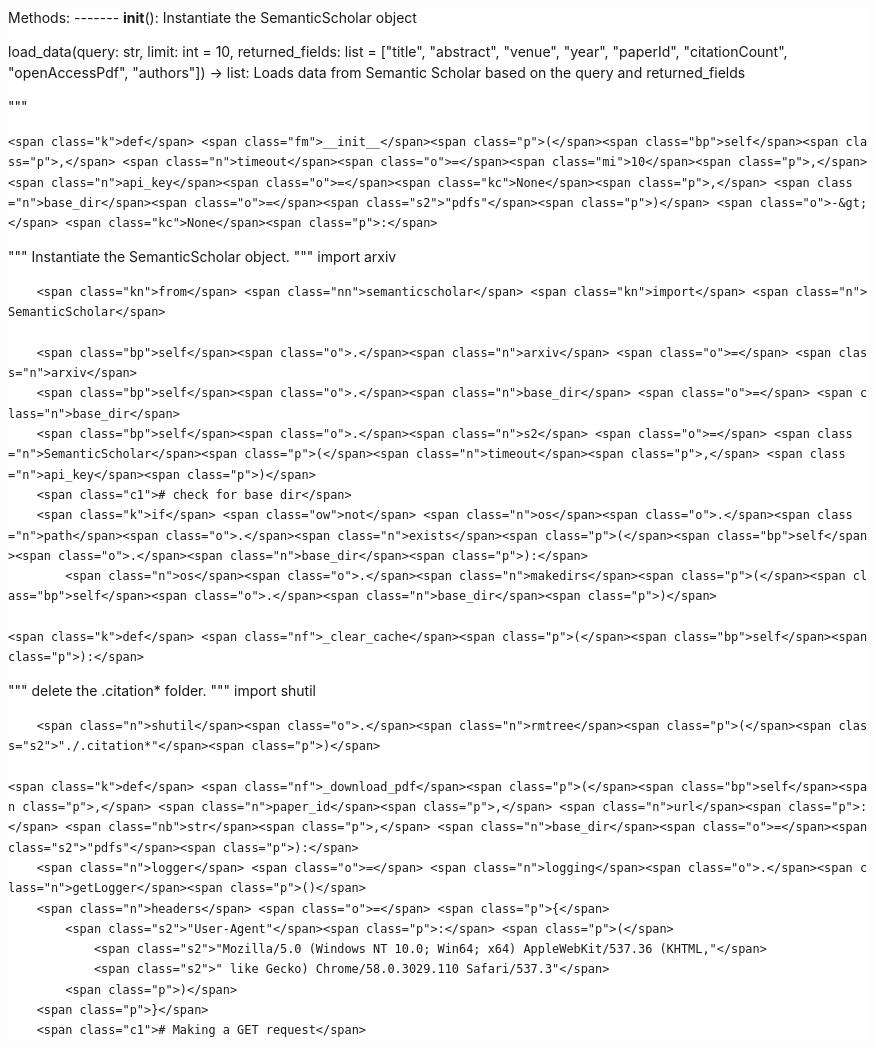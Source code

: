 <span class="sd">    Methods:</span>
<span class="sd">    -------</span>
<span class="sd">    __init__():</span>
<span class="sd">       Instantiate the SemanticScholar object</span>

<span class="sd">    load_data(query: str, limit: int = 10, returned_fields: list = ["title", "abstract", "venue", "year", "paperId", "citationCount", "openAccessPdf", "authors"]) -&gt; list:</span>
<span class="sd">        Loads data from Semantic Scholar based on the query and returned_fields</span>

<span class="sd">    """</span>

    <span class="k">def</span> <span class="fm">__init__</span><span class="p">(</span><span class="bp">self</span><span class="p">,</span> <span class="n">timeout</span><span class="o">=</span><span class="mi">10</span><span class="p">,</span> <span class="n">api_key</span><span class="o">=</span><span class="kc">None</span><span class="p">,</span> <span class="n">base_dir</span><span class="o">=</span><span class="s2">"pdfs"</span><span class="p">)</span> <span class="o">-&gt;</span> <span class="kc">None</span><span class="p">:</span>
<span class="w">        </span><span class="sd">"""</span>
<span class="sd">        Instantiate the SemanticScholar object.</span>
<span class="sd">        """</span>
        <span class="kn">import</span> <span class="nn">arxiv</span>

        <span class="kn">from</span> <span class="nn">semanticscholar</span> <span class="kn">import</span> <span class="n">SemanticScholar</span>

        <span class="bp">self</span><span class="o">.</span><span class="n">arxiv</span> <span class="o">=</span> <span class="n">arxiv</span>
        <span class="bp">self</span><span class="o">.</span><span class="n">base_dir</span> <span class="o">=</span> <span class="n">base_dir</span>
        <span class="bp">self</span><span class="o">.</span><span class="n">s2</span> <span class="o">=</span> <span class="n">SemanticScholar</span><span class="p">(</span><span class="n">timeout</span><span class="p">,</span> <span class="n">api_key</span><span class="p">)</span>
        <span class="c1"># check for base dir</span>
        <span class="k">if</span> <span class="ow">not</span> <span class="n">os</span><span class="o">.</span><span class="n">path</span><span class="o">.</span><span class="n">exists</span><span class="p">(</span><span class="bp">self</span><span class="o">.</span><span class="n">base_dir</span><span class="p">):</span>
            <span class="n">os</span><span class="o">.</span><span class="n">makedirs</span><span class="p">(</span><span class="bp">self</span><span class="o">.</span><span class="n">base_dir</span><span class="p">)</span>

    <span class="k">def</span> <span class="nf">_clear_cache</span><span class="p">(</span><span class="bp">self</span><span class="p">):</span>
<span class="w">        </span><span class="sd">"""</span>
<span class="sd">        delete the .citation* folder.</span>
<span class="sd">        """</span>
        <span class="kn">import</span> <span class="nn">shutil</span>

        <span class="n">shutil</span><span class="o">.</span><span class="n">rmtree</span><span class="p">(</span><span class="s2">"./.citation*"</span><span class="p">)</span>

    <span class="k">def</span> <span class="nf">_download_pdf</span><span class="p">(</span><span class="bp">self</span><span class="p">,</span> <span class="n">paper_id</span><span class="p">,</span> <span class="n">url</span><span class="p">:</span> <span class="nb">str</span><span class="p">,</span> <span class="n">base_dir</span><span class="o">=</span><span class="s2">"pdfs"</span><span class="p">):</span>
        <span class="n">logger</span> <span class="o">=</span> <span class="n">logging</span><span class="o">.</span><span class="n">getLogger</span><span class="p">()</span>
        <span class="n">headers</span> <span class="o">=</span> <span class="p">{</span>
            <span class="s2">"User-Agent"</span><span class="p">:</span> <span class="p">(</span>
                <span class="s2">"Mozilla/5.0 (Windows NT 10.0; Win64; x64) AppleWebKit/537.36 (KHTML,"</span>
                <span class="s2">" like Gecko) Chrome/58.0.3029.110 Safari/537.3"</span>
            <span class="p">)</span>
        <span class="p">}</span>
        <span class="c1"># Making a GET request</span>